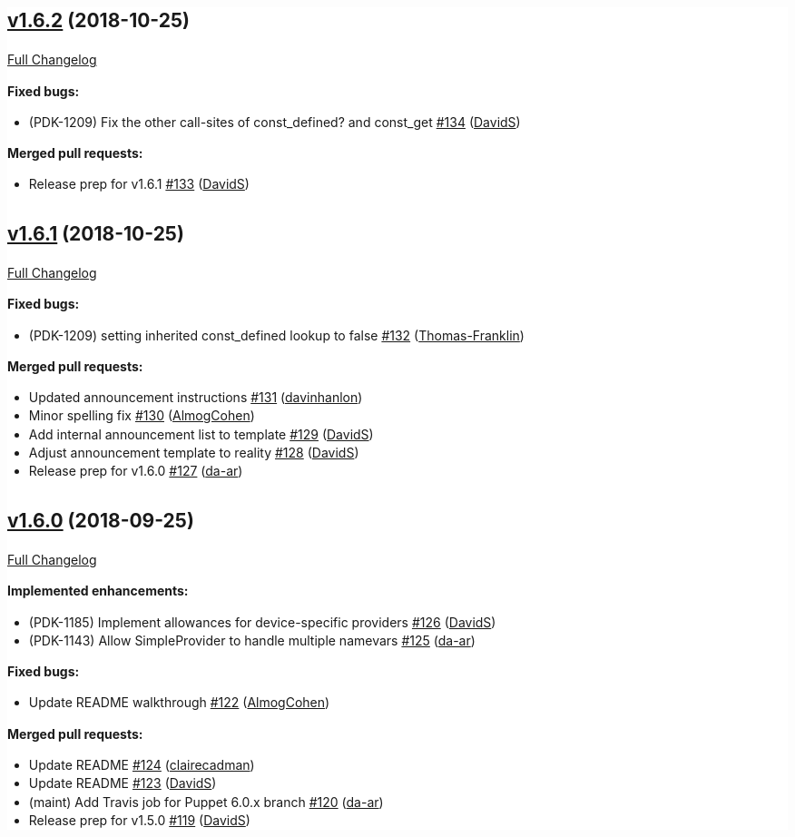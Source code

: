 ## [v1.6.2](https://github.com/puppetlabs/puppet-resource_api/tree/v1.6.2) (2018-10-25)
[Full Changelog](https://github.com/puppetlabs/puppet-resource_api/compare/v1.6.1...v1.6.2)

**Fixed bugs:**

- \(PDK-1209\) Fix the other call-sites of const\_defined? and const\_get [\#134](https://github.com/puppetlabs/puppet-resource_api/pull/134) ([DavidS](https://github.com/DavidS))

**Merged pull requests:**

- Release prep for v1.6.1 [\#133](https://github.com/puppetlabs/puppet-resource_api/pull/133) ([DavidS](https://github.com/DavidS))

## [v1.6.1](https://github.com/puppetlabs/puppet-resource_api/tree/v1.6.1) (2018-10-25)
[Full Changelog](https://github.com/puppetlabs/puppet-resource_api/compare/v1.6.0...v1.6.1)

**Fixed bugs:**

- \(PDK-1209\) setting inherited const\_defined lookup to false [\#132](https://github.com/puppetlabs/puppet-resource_api/pull/132) ([Thomas-Franklin](https://github.com/Thomas-Franklin))

**Merged pull requests:**

- Updated announcement instructions [\#131](https://github.com/puppetlabs/puppet-resource_api/pull/131) ([davinhanlon](https://github.com/davinhanlon))
- Minor spelling fix [\#130](https://github.com/puppetlabs/puppet-resource_api/pull/130) ([AlmogCohen](https://github.com/AlmogCohen))
- Add internal announcement list to template [\#129](https://github.com/puppetlabs/puppet-resource_api/pull/129) ([DavidS](https://github.com/DavidS))
- Adjust announcement template to reality [\#128](https://github.com/puppetlabs/puppet-resource_api/pull/128) ([DavidS](https://github.com/DavidS))
- Release prep for v1.6.0 [\#127](https://github.com/puppetlabs/puppet-resource_api/pull/127) ([da-ar](https://github.com/da-ar))

## [v1.6.0](https://github.com/puppetlabs/puppet-resource_api/tree/v1.6.0) (2018-09-25)
[Full Changelog](https://github.com/puppetlabs/puppet-resource_api/compare/v1.5.0...v1.6.0)

**Implemented enhancements:**

- \(PDK-1185\) Implement allowances for device-specific providers [\#126](https://github.com/puppetlabs/puppet-resource_api/pull/126) ([DavidS](https://github.com/DavidS))
- \(PDK-1143\) Allow SimpleProvider to handle multiple namevars [\#125](https://github.com/puppetlabs/puppet-resource_api/pull/125) ([da-ar](https://github.com/da-ar))

**Fixed bugs:**

- Update README walkthrough [\#122](https://github.com/puppetlabs/puppet-resource_api/pull/122) ([AlmogCohen](https://github.com/AlmogCohen))

**Merged pull requests:**

- Update README [\#124](https://github.com/puppetlabs/puppet-resource_api/pull/124) ([clairecadman](https://github.com/clairecadman))
- Update README [\#123](https://github.com/puppetlabs/puppet-resource_api/pull/123) ([DavidS](https://github.com/DavidS))
- \(maint\) Add Travis job for Puppet 6.0.x branch [\#120](https://github.com/puppetlabs/puppet-resource_api/pull/120) ([da-ar](https://github.com/da-ar))
- Release prep for v1.5.0 [\#119](https://github.com/puppetlabs/puppet-resource_api/pull/119) ([DavidS](https://github.com/DavidS))
